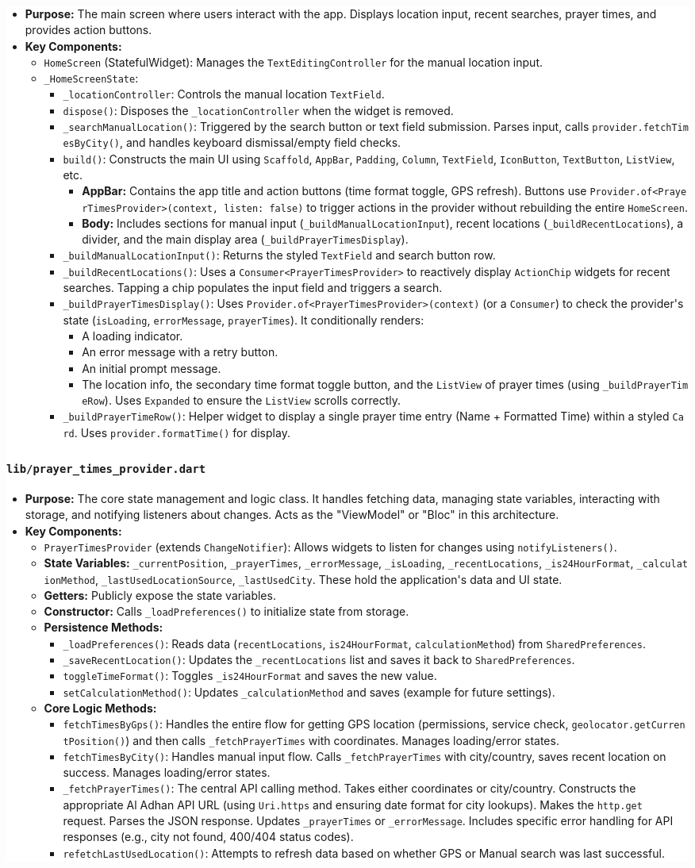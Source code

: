 *   **Purpose:** The main screen where users interact with the app. Displays location input, recent searches, prayer times, and provides action buttons.
*   **Key Components:**
    *   `HomeScreen` (StatefulWidget): Manages the `TextEditingController` for the manual location input.
    *   `_HomeScreenState`:
        *   `_locationController`: Controls the manual location `TextField`.
        *   `dispose()`: Disposes the `_locationController` when the widget is removed.
        *   `_searchManualLocation()`: Triggered by the search button or text field submission. Parses input, calls `provider.fetchTimesByCity()`, and handles keyboard dismissal/empty field checks.
        *   `build()`: Constructs the main UI using `Scaffold`, `AppBar`, `Padding`, `Column`, `TextField`, `IconButton`, `TextButton`, `ListView`, etc.
            *   **AppBar:** Contains the app title and action buttons (time format toggle, GPS refresh). Buttons use `Provider.of<PrayerTimesProvider>(context, listen: false)` to trigger actions in the provider without rebuilding the entire `HomeScreen`.
            *   **Body:** Includes sections for manual input (`_buildManualLocationInput`), recent locations (`_buildRecentLocations`), a divider, and the main display area (`_buildPrayerTimesDisplay`).
        *   `_buildManualLocationInput()`: Returns the styled `TextField` and search button row.
        *   `_buildRecentLocations()`: Uses a `Consumer<PrayerTimesProvider>` to reactively display `ActionChip` widgets for recent searches. Tapping a chip populates the input field and triggers a search.
        *   `_buildPrayerTimesDisplay()`: Uses `Provider.of<PrayerTimesProvider>(context)` (or a `Consumer`) to check the provider's state (`isLoading`, `errorMessage`, `prayerTimes`). It conditionally renders:
            *   A loading indicator.
            *   An error message with a retry button.
            *   An initial prompt message.
            *   The location info, the secondary time format toggle button, and the `ListView` of prayer times (using `_buildPrayerTimeRow`). Uses `Expanded` to ensure the `ListView` scrolls correctly.
        *   `_buildPrayerTimeRow()`: Helper widget to display a single prayer time entry (Name + Formatted Time) within a styled `Card`. Uses `provider.formatTime()` for display.

### `lib/prayer_times_provider.dart`

*   **Purpose:** The core state management and logic class. It handles fetching data, managing state variables, interacting with storage, and notifying listeners about changes. Acts as the "ViewModel" or "Bloc" in this architecture.
*   **Key Components:**
    *   `PrayerTimesProvider` (extends `ChangeNotifier`): Allows widgets to listen for changes using `notifyListeners()`.
    *   **State Variables:** `_currentPosition`, `_prayerTimes`, `_errorMessage`, `_isLoading`, `_recentLocations`, `_is24HourFormat`, `_calculationMethod`, `_lastUsedLocationSource`, `_lastUsedCity`. These hold the application's data and UI state.
    *   **Getters:** Publicly expose the state variables.
    *   **Constructor:** Calls `_loadPreferences()` to initialize state from storage.
    *   **Persistence Methods:**
        *   `_loadPreferences()`: Reads data (`recentLocations`, `is24HourFormat`, `calculationMethod`) from `SharedPreferences`.
        *   `_saveRecentLocation()`: Updates the `_recentLocations` list and saves it back to `SharedPreferences`.
        *   `toggleTimeFormat()`: Toggles `_is24HourFormat` and saves the new value.
        *   `setCalculationMethod()`: Updates `_calculationMethod` and saves (example for future settings).
    *   **Core Logic Methods:**
        *   `fetchTimesByGps()`: Handles the entire flow for getting GPS location (permissions, service check, `geolocator.getCurrentPosition()`) and then calls `_fetchPrayerTimes` with coordinates. Manages loading/error states.
        *   `fetchTimesByCity()`: Handles manual input flow. Calls `_fetchPrayerTimes` with city/country, saves recent location on success. Manages loading/error states.
        *   `_fetchPrayerTimes()`: The central API calling method. Takes either coordinates or city/country. Constructs the appropriate Al Adhan API URL (using `Uri.https` and ensuring date format for city lookups). Makes the `http.get` request. Parses the JSON response. Updates `_prayerTimes` or `_errorMessage`. Includes specific error handling for API responses (e.g., city not found, 400/404 status codes).
        *   `refetchLastUsedLocation()`: Attempts to refresh data based on whether GPS or Manual search was last successful.